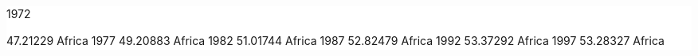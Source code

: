 1972
</td>
<td style="text-align:right;">
47.21229
</td>
</tr>
<tr>
<td style="text-align:left;">
Africa
</td>
<td style="text-align:right;">
1977
</td>
<td style="text-align:right;">
49.20883
</td>
</tr>
<tr>
<td style="text-align:left;">
Africa
</td>
<td style="text-align:right;">
1982
</td>
<td style="text-align:right;">
51.01744
</td>
</tr>
<tr>
<td style="text-align:left;">
Africa
</td>
<td style="text-align:right;">
1987
</td>
<td style="text-align:right;">
52.82479
</td>
</tr>
<tr>
<td style="text-align:left;">
Africa
</td>
<td style="text-align:right;">
1992
</td>
<td style="text-align:right;">
53.37292
</td>
</tr>
<tr>
<td style="text-align:left;">
Africa
</td>
<td style="text-align:right;">
1997
</td>
<td style="text-align:right;">
53.28327
</td>
</tr>
<tr>
<td style="text-align:left;">
Africa